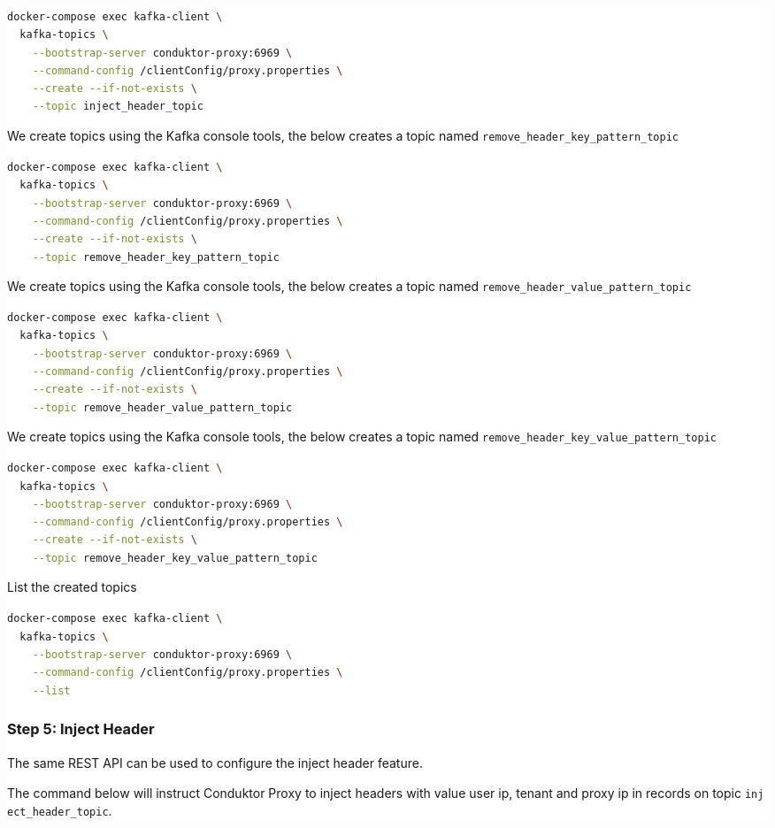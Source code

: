 ```bash
docker-compose exec kafka-client \
  kafka-topics \
    --bootstrap-server conduktor-proxy:6969 \
    --command-config /clientConfig/proxy.properties \
    --create --if-not-exists \
    --topic inject_header_topic
```
We create topics using the Kafka console tools, the below creates a topic named `remove_header_key_pattern_topic`

```bash
docker-compose exec kafka-client \
  kafka-topics \
    --bootstrap-server conduktor-proxy:6969 \
    --command-config /clientConfig/proxy.properties \
    --create --if-not-exists \
    --topic remove_header_key_pattern_topic
```
We create topics using the Kafka console tools, the below creates a topic named `remove_header_value_pattern_topic`

```bash
docker-compose exec kafka-client \
  kafka-topics \
    --bootstrap-server conduktor-proxy:6969 \
    --command-config /clientConfig/proxy.properties \
    --create --if-not-exists \
    --topic remove_header_value_pattern_topic
```
We create topics using the Kafka console tools, the below creates a topic named `remove_header_key_value_pattern_topic`

```bash
docker-compose exec kafka-client \
  kafka-topics \
    --bootstrap-server conduktor-proxy:6969 \
    --command-config /clientConfig/proxy.properties \
    --create --if-not-exists \
    --topic remove_header_key_value_pattern_topic
```
List the created topics

```bash
docker-compose exec kafka-client \
  kafka-topics \
    --bootstrap-server conduktor-proxy:6969 \
    --command-config /clientConfig/proxy.properties \
    --list
```

### <a name="injectHeader"></a> Step 5: Inject Header

The same REST API can be used to configure the inject header feature. 

The command below will instruct Conduktor Proxy to inject headers with value user ip, tenant and proxy ip in records on topic `inject_header_topic`. 
